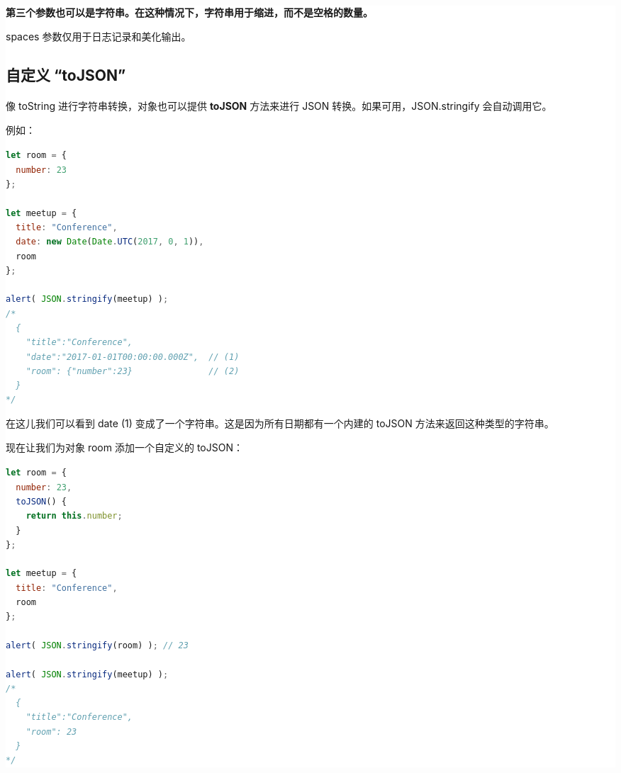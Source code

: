 ```js
```
**第三个参数也可以是字符串。在这种情况下，字符串用于缩进，而不是空格的数量。**

spaces 参数仅用于日志记录和美化输出。

## 自定义 “toJSON”
像 toString 进行字符串转换，对象也可以提供 **toJSON** 方法来进行 JSON 转换。如果可用，JSON.stringify 会自动调用它。

例如：
```js
let room = {
  number: 23
};

let meetup = {
  title: "Conference",
  date: new Date(Date.UTC(2017, 0, 1)),
  room
};

alert( JSON.stringify(meetup) );
/*
  {
    "title":"Conference",
    "date":"2017-01-01T00:00:00.000Z",  // (1)
    "room": {"number":23}               // (2)
  }
*/
```

在这儿我们可以看到 date (1) 变成了一个字符串。这是因为所有日期都有一个内建的 toJSON 方法来返回这种类型的字符串。

现在让我们为对象 room 添加一个自定义的 toJSON：
```js
let room = {
  number: 23,
  toJSON() {
    return this.number;
  }
};

let meetup = {
  title: "Conference",
  room
};

alert( JSON.stringify(room) ); // 23

alert( JSON.stringify(meetup) );
/*
  {
    "title":"Conference",
    "room": 23
  }
*/
```
